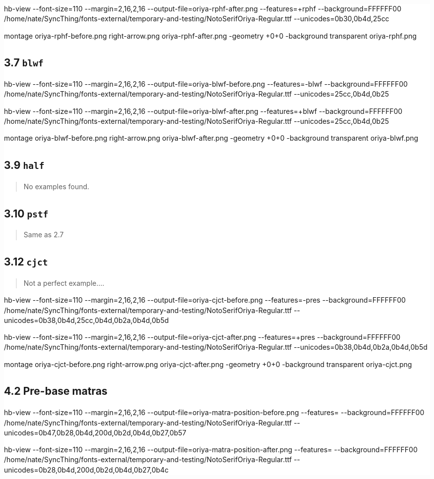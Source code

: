 hb-view --font-size=110 --margin=2,16,2,16 --output-file=oriya-rphf-after.png --features=+rphf --background=FFFFFF00 /home/nate/SyncThing/fonts-external/temporary-and-testing/NotoSerifOriya-Regular.ttf --unicodes=0b30,0b4d,25cc

montage oriya-rphf-before.png right-arrow.png oriya-rphf-after.png -geometry +0+0 -background transparent oriya-rphf.png


## 3.7 `blwf`

hb-view --font-size=110 --margin=2,16,2,16 --output-file=oriya-blwf-before.png --features=-blwf --background=FFFFFF00 /home/nate/SyncThing/fonts-external/temporary-and-testing/NotoSerifOriya-Regular.ttf --unicodes=25cc,0b4d,0b25

hb-view --font-size=110 --margin=2,16,2,16 --output-file=oriya-blwf-after.png --features=+blwf --background=FFFFFF00 /home/nate/SyncThing/fonts-external/temporary-and-testing/NotoSerifOriya-Regular.ttf --unicodes=25cc,0b4d,0b25

montage oriya-blwf-before.png right-arrow.png oriya-blwf-after.png -geometry +0+0 -background transparent oriya-blwf.png


## 3.9 `half`

> No examples found.

## 3.10 `pstf`

> Same as 2.7

## 3.12 `cjct`

> Not a perfect example....

hb-view --font-size=110 --margin=2,16,2,16 --output-file=oriya-cjct-before.png --features=-pres --background=FFFFFF00 /home/nate/SyncThing/fonts-external/temporary-and-testing/NotoSerifOriya-Regular.ttf --unicodes=0b38,0b4d,25cc,0b4d,0b2a,0b4d,0b5d

hb-view --font-size=110 --margin=2,16,2,16 --output-file=oriya-cjct-after.png --features=+pres --background=FFFFFF00 /home/nate/SyncThing/fonts-external/temporary-and-testing/NotoSerifOriya-Regular.ttf --unicodes=0b38,0b4d,0b2a,0b4d,0b5d

montage oriya-cjct-before.png right-arrow.png oriya-cjct-after.png -geometry +0+0 -background transparent oriya-cjct.png


## 4.2 Pre-base matras

hb-view --font-size=110 --margin=2,16,2,16 --output-file=oriya-matra-position-before.png --features= --background=FFFFFF00 /home/nate/SyncThing/fonts-external/temporary-and-testing/NotoSerifOriya-Regular.ttf --unicodes=0b47,0b28,0b4d,200d,0b2d,0b4d,0b27,0b57

hb-view --font-size=110 --margin=2,16,2,16 --output-file=oriya-matra-position-after.png --features= --background=FFFFFF00 /home/nate/SyncThing/fonts-external/temporary-and-testing/NotoSerifOriya-Regular.ttf --unicodes=0b28,0b4d,200d,0b2d,0b4d,0b27,0b4c
